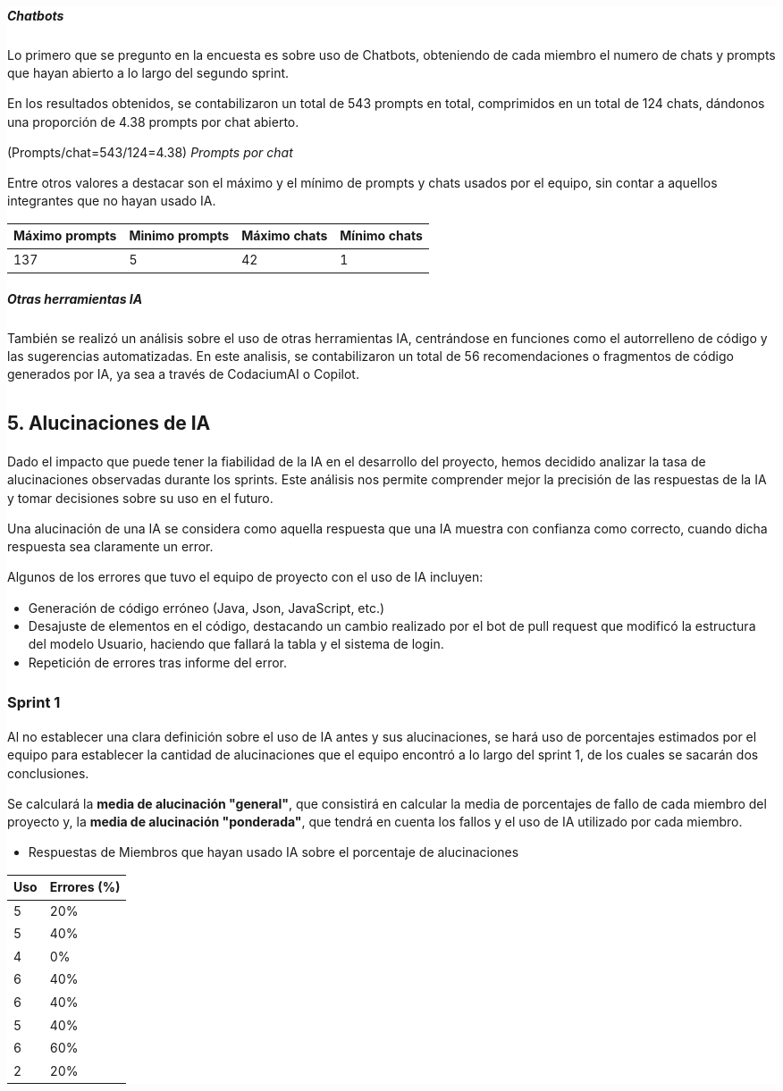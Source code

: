 ##### Chatbots

Lo primero que se pregunto en la encuesta es sobre uso de Chatbots, obteniendo de cada miembro el numero de chats y prompts que hayan abierto a lo largo del segundo sprint. 

En los resultados obtenidos, se contabilizaron un total de 543 prompts en total, comprimidos en un total de 124 chats, dándonos una proporción de 4.38 prompts por chat abierto.

\(Prompts/chat=543/124=4.38\) _Prompts por chat_

Entre otros valores a destacar son el máximo y el mínimo de prompts y chats usados por el equipo, sin contar a aquellos integrantes que no hayan usado IA.

| Máximo prompts  | Minimo prompts | Máximo chats | Mínimo chats |
|-----------------|----------------|--------------|--------------|
| 137             | 5              | 42           |   1          |

##### Otras herramientas IA

También se realizó un análisis sobre el uso de otras herramientas IA, centrándose en funciones como el autorrelleno de código y las sugerencias automatizadas. En este analisis, se contabilizaron un total de 56 recomendaciones o fragmentos de código generados por IA, ya sea a través de CodaciumAI o Copilot.

## 5. Alucinaciones de IA 

Dado el impacto que puede tener la fiabilidad de la IA en el desarrollo del proyecto, hemos decidido analizar la tasa de alucinaciones observadas durante los sprints. Este análisis nos permite comprender mejor la precisión de las respuestas de la IA y tomar decisiones sobre su uso en el futuro.

Una alucinación de una IA se considera como aquella respuesta que una IA muestra con confianza como correcto, cuando dicha respuesta sea claramente un error.

Algunos de los errores que tuvo el equipo de proyecto con el uso de IA incluyen:

- Generación de código erróneo (Java, Json, JavaScript, etc.)
- Desajuste de elementos en el código, destacando un cambio realizado por el bot de pull request que modificó la estructura del modelo Usuario, haciendo que fallará la tabla y el sistema de login.
- Repetición de errores tras informe del error.

### Sprint 1 

Al no establecer una clara definición sobre el uso de IA antes y sus alucinaciones, se hará uso de porcentajes estimados por el equipo para establecer la cantidad de alucinaciones que el equipo encontró a lo largo del sprint 1, de los cuales se sacarán dos conclusiones. 

Se calculará la **media de alucinación "general"**, que consistirá en calcular la media de porcentajes de fallo de cada miembro del proyecto y, la **media de alucinación "ponderada"**, que tendrá en cuenta los fallos y 
el uso de IA utilizado por cada miembro.

- Respuestas de Miembros que hayan usado IA sobre el porcentaje de alucinaciones

| Uso | Errores (%) |
|----|-------------|
| 5  | 20%       | 
| 5  | 40%       |
| 4  | 0%        |
| 6  | 40%       |
| 6  | 40%       |
| 5  | 40%       |
| 6  | 60%       |
| 2  | 20%       |